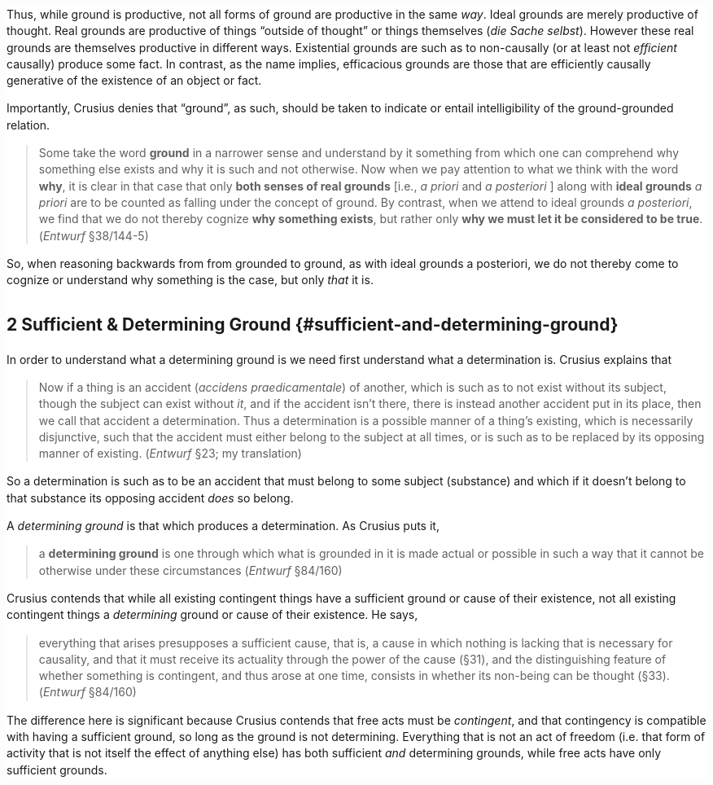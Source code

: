 Thus, while ground is productive, not all forms of ground are productive in the same _way_. Ideal grounds are merely productive of thought. Real grounds are productive of things &ldquo;outside of thought&rdquo; or things themselves (_die Sache selbst_). However these real grounds are themselves productive in different ways. Existential grounds are such as to non-causally (or at least not _efficient_ causally) produce some fact. In contrast, as the name implies, efficacious grounds are those that are efficiently causally generative of the existence of an object or fact.

Importantly, Crusius denies that &ldquo;ground&rdquo;, as such, should be taken to indicate or entail intelligibility of the ground-grounded relation.

> Some take the word **ground** in a narrower sense and understand by it something from which one can comprehend why something else exists and why it is such and not otherwise. Now when we pay attention to what we think with the word **why**, it is clear in that case that only **both senses of real grounds** [i.e., _a priori_ and _a posteriori_ ] along with **ideal grounds** _a priori_ are to be counted as falling under the concept of ground. By contrast, when we attend to ideal grounds _a posteriori_, we find that we do not thereby cognize **why something exists**, but rather only **why we must let it be considered to be true**. (_Entwurf_ §38/144-5)

So, when reasoning backwards from from grounded to ground, as with ideal grounds a posteriori, we do not thereby come to cognize or understand why something is the case, but only _that_ it is.


## <span class="section-num">2</span> Sufficient &amp; Determining Ground {#sufficient-and-determining-ground}

In order to understand what a determining ground is we need first understand what a determination is. Crusius explains that

> Now if a thing is an accident (_accidens praedicamentale_) of another, which is such as to not exist without its subject, though the subject can exist without _it_, and if the accident isn&rsquo;t there, there is instead another accident put in its place, then we call that accident a determination. Thus a determination is a possible manner of a thing&rsquo;s existing, which is necessarily disjunctive, such that the accident must either belong to the subject at all times, or is such as to be replaced by its opposing manner of existing. (_Entwurf_ §23; my translation)

So a determination is such as to be an accident that must belong to some subject (substance) and which if it doesn&rsquo;t belong to that substance its opposing accident _does_ so belong.

A _determining ground_ is that which produces a determination. As Crusius puts it,

> a **determining ground** is one through which what is grounded in it is made actual or possible in such a way that it cannot be otherwise under these circumstances (_Entwurf_ §84/160)

Crusius contends that while all existing contingent things have a sufficient ground or cause of their existence, not all existing contingent things a _determining_ ground or cause of their existence. He says,

> everything that arises presupposes a sufficient cause, that is, a cause in which nothing is lacking that is necessary for causality, and that it must receive its actuality through the power of the cause (§31), and the distinguishing feature of whether something is contingent, and thus arose at one time, consists in whether its non-being can be thought (§33). (_Entwurf_ §84/160)

The difference here is significant because Crusius contends that free acts must be _contingent_, and that contingency is compatible with having a sufficient ground, so long as the ground is not determining. Everything that is not an act of freedom (i.e. that form of activity that is not itself the effect of anything else) has both sufficient _and_ determining grounds, while free acts have only sufficient grounds.


[^fn:1]: (<a href="#citeproc_bib_item_17">Watkins 2009, 133–34</a>). The quote from Guyer and Wood is found in (<a href="#citeproc_bib_item_9">Kant 1998, 24</a>).
[^fn:2]: (<a href="#citeproc_bib_item_2">Beck 1969, 94</a>). Beck quotes here Kant’s Negative Magnitudes from 1763 (NG, 2:203). See also (<a href="#citeproc_bib_item_7">Hogan 2009a</a>; <a href="#citeproc_bib_item_16">Watkins 2005, 162–65</a>) for related discussion.
[^fn:3]: Kant has a tendency to slide between talk of predicates/marks and talk of properties/marks _in an object_ (or its grounds) --- e.g. JL 9:58; cf. Meier similarly elides the ontological and epistemic uses of &ldquo;mark&rdquo; or &ldquo;predicate&rdquo; in his _Auszug aus der Vernunftlehre_, where he, e.g., describes a mark as &ldquo;that in the cognition or the thing, which is the ground on which we are conscious to ourselves of it (§115; 16:296-7)&rdquo;. For extensive discussion of marks and of the connection between a mark-as-property and mark-as-predicate see (<a href="#citeproc_bib_item_13">Smit 2000, sec. 3</a>; <a href="#citeproc_bib_item_6">Grüne 2009, chap. 1.2</a>).
[^fn:4]: Kant distinguishes two senses of &ldquo;positing&rdquo;---relative and absolute. Relative positing is the assertion of a ground-consequent relation between two concepts, e.g. between `<human>` and `<animal>`. Absolute positing asserts the existence of a non-conceptual ground of determination, e.g. an _object_. Relative positing thus involves the positing of a concept as a determining ground that &ldquo;determines&rdquo; in the sense of excluding its opposite. Absolute positing involves the positing of an extra-conceptual existence that functions as a determining ground in that its existence metaphysically excludes an opposing existence (e.g. in the manner that an attractive force of such-and-such magnitude opposes a repulsive force of similar magnitude. For discussion see (<a href="#citeproc_bib_item_14">Stang 2016, chap. 2.8</a>). Though Kant&rsquo;s views on ground evolve throughout his career, most especially concerning the difference between real and logical grounds, the basic conception of determination remains stable. See (<a href="#citeproc_bib_item_10">Longuenesse 2001</a>; <a href="#citeproc_bib_item_16">Watkins 2005</a>; <a href="#citeproc_bib_item_15">Stang 2019</a>). I discuss these issues further below.
[^fn:5]: As Kant notes in a lecture: &ldquo;Every ground is either logical, through which something is posited or cancelled according to the principle of contradiction; or real, through which something is posited or cancelled without the principle of contradiction. The first is analytic, the second is synthetic&rdquo; (28:402). For discussion see (<a href="#citeproc_bib_item_15">Stang 2019</a>).
[^fn:6]: Another way of putting this point is that time, by virtue of its chronomorphic properties, provides a _subordinating_ as opposed to a _coordinating_ form of grounding relation. This also makes time, as opposed to space, uniquely suitable for schematizing the various grounding relations set out by the relational categories. See Kant&rsquo;s discussion of coordinate vs subordinate grounding relations at B112-13 and the many instances in his metaphysics lectures, cited in (<a href="#citeproc_bib_item_15">Stang 2019, 86–87</a>).
[^fn:7]: There is a helpful discussion of the pre-critical Kant on grounds in
[^fn:8]: Though Kant often puts the notion of a determining ground in terms of subject-predicate relations (and their corresponding substance-accident relations), by the mid 1760s Kant is also clear that the relation is one which can also hold between propositions. In Herder&rsquo;s metaphysics lecture notes from this period (cf. 28:12-13, as well as Kant&rsquo;s 1763 work on _Negative Magnitudes_ (2:202-4) we see Kant distinguishing ground and consequent in terms of what is _inferred_ (e.g. 2:203). By the critical period, Kant is also interchangebly talking of antecedently and consequently determining grounds with hypothetical modes of inference---viz. modus ponens and modus tollens respectively (e.g. JL 9:52). Importantly, only inferences of the modus ponens form are in a position to provide knowledge _why_ something is the case. See also (<a href="#citeproc_bib_item_10">Longuenesse 2001, 74–75</a>).
[^fn:9]: See (<a href="#citeproc_bib_item_3">Byrd 2008</a>) for discussion of Kant&rsquo;s compatibilist argument in the NE. See (<a href="#citeproc_bib_item_4">Dyck 2016</a>; <a href="#citeproc_bib_item_1">Allison 2020</a>) for extensive discussion of the progression of Kant&rsquo;s view from the 60s to the 90s.
[^fn:10]: See (<a href="#citeproc_bib_item_11">Mele 2006</a>) for general discussion of the objection and (<a href="#citeproc_bib_item_12">Scholten 2022, 89</a>) for a pithy examination of the issue with respect to Kant.
[^fn:11]: For an especially clear discussion of this point see (<a href="#citeproc_bib_item_8">Hogan 2009b, 363–64</a>). In lecture notes, Kant also objects to the very concept of action from a complete &ldquo;indifference&rdquo; or equilibrium of motives as incoherent. He&rsquo;s reported to say that &ldquo;the freedom of indifference is an absurdity [_Unding_]&rdquo;, effectively equivalent to saying that one can act from no motive at all, which Kant takes to be an absurdity, in that it is indistinguishable from a random or chance event.
[^fn:12]: Kant understands &ldquo;chance&rdquo; as that which occurs &ldquo;from no cause at all&rdquo; (_aus gar keiner Ursache_). See _Metaphysik Herder_ 28:41 and Kant&rsquo;s note dated between 1766--1769 (R3906 17:335--336), which opposes freedom to chance (_casus_, _fortuitum_, _blindes ohngefehr_) and rejects Crusius&rsquo;s view of freedom as a case of causation. See also R4091 (1769--1775), 17:412; R4929 (1776--1778), 18:31; R5373 (1776--1789), 18:165. For further discussion of these passage see (<a href="#citeproc_bib_item_5">Forman 2022, 41–42</a> ff). Thanks to David Forman for bringing several of these passages to my attention.
[^fn:13]: See also _Metaphysik Pölitz_ (L_1) 28:199--20 (1777--1780); _Metaphysik Mrongovius_ 29:935 (1782/83); _Metaphysik_ (L_2) 28:582-3 (1790/1). Kant continues to refine his distinction between different forms of necessitation, and clearly states in published work (as well as in lectures and notes) in the 80s and 90s that only the necessitation dictated by predeterminism serves as a threat to freedom. See, e.g., Rel 6:49-50n (1793); MM 6:280n (1797) -- quoted below. See also _Metaphysik Vigilantius_ (K<sub>3</sub>) 29:1019, 1021 (1794-1795)). For further discussion of Kant&rsquo;s views of rational necessitation as opposed to chance see (<a href="#citeproc_bib_item_5">Forman 2022</a>).